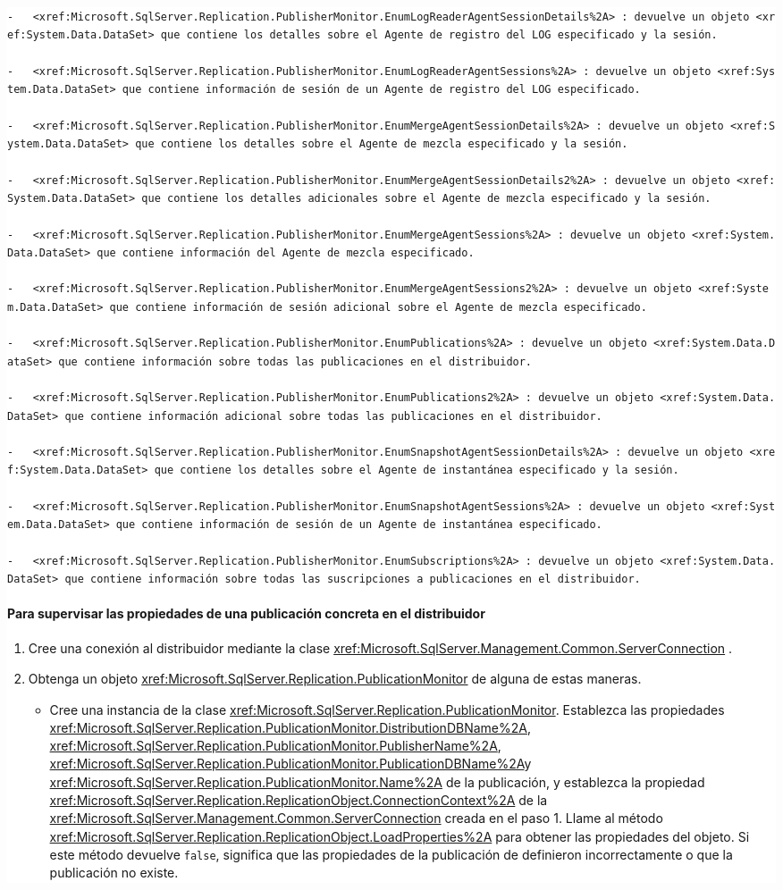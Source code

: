     -   <xref:Microsoft.SqlServer.Replication.PublisherMonitor.EnumLogReaderAgentSessionDetails%2A> : devuelve un objeto <xref:System.Data.DataSet> que contiene los detalles sobre el Agente de registro del LOG especificado y la sesión.  
  
    -   <xref:Microsoft.SqlServer.Replication.PublisherMonitor.EnumLogReaderAgentSessions%2A> : devuelve un objeto <xref:System.Data.DataSet> que contiene información de sesión de un Agente de registro del LOG especificado.  
  
    -   <xref:Microsoft.SqlServer.Replication.PublisherMonitor.EnumMergeAgentSessionDetails%2A> : devuelve un objeto <xref:System.Data.DataSet> que contiene los detalles sobre el Agente de mezcla especificado y la sesión.  
  
    -   <xref:Microsoft.SqlServer.Replication.PublisherMonitor.EnumMergeAgentSessionDetails2%2A> : devuelve un objeto <xref:System.Data.DataSet> que contiene los detalles adicionales sobre el Agente de mezcla especificado y la sesión.  
  
    -   <xref:Microsoft.SqlServer.Replication.PublisherMonitor.EnumMergeAgentSessions%2A> : devuelve un objeto <xref:System.Data.DataSet> que contiene información del Agente de mezcla especificado.  
  
    -   <xref:Microsoft.SqlServer.Replication.PublisherMonitor.EnumMergeAgentSessions2%2A> : devuelve un objeto <xref:System.Data.DataSet> que contiene información de sesión adicional sobre el Agente de mezcla especificado.  
  
    -   <xref:Microsoft.SqlServer.Replication.PublisherMonitor.EnumPublications%2A> : devuelve un objeto <xref:System.Data.DataSet> que contiene información sobre todas las publicaciones en el distribuidor.  
  
    -   <xref:Microsoft.SqlServer.Replication.PublisherMonitor.EnumPublications2%2A> : devuelve un objeto <xref:System.Data.DataSet> que contiene información adicional sobre todas las publicaciones en el distribuidor.  
  
    -   <xref:Microsoft.SqlServer.Replication.PublisherMonitor.EnumSnapshotAgentSessionDetails%2A> : devuelve un objeto <xref:System.Data.DataSet> que contiene los detalles sobre el Agente de instantánea especificado y la sesión.  
  
    -   <xref:Microsoft.SqlServer.Replication.PublisherMonitor.EnumSnapshotAgentSessions%2A> : devuelve un objeto <xref:System.Data.DataSet> que contiene información de sesión de un Agente de instantánea especificado.  
  
    -   <xref:Microsoft.SqlServer.Replication.PublisherMonitor.EnumSubscriptions%2A> : devuelve un objeto <xref:System.Data.DataSet> que contiene información sobre todas las suscripciones a publicaciones en el distribuidor.  
  
#### <a name="to-monitor-properties-for-a-specific-publication-at-the-distributor"></a>Para supervisar las propiedades de una publicación concreta en el distribuidor  
  
1.  Cree una conexión al distribuidor mediante la clase <xref:Microsoft.SqlServer.Management.Common.ServerConnection> .  
  
2.  Obtenga un objeto <xref:Microsoft.SqlServer.Replication.PublicationMonitor> de alguna de estas maneras.  
  
    -   Cree una instancia de la clase <xref:Microsoft.SqlServer.Replication.PublicationMonitor>. Establezca las propiedades <xref:Microsoft.SqlServer.Replication.PublicationMonitor.DistributionDBName%2A>, <xref:Microsoft.SqlServer.Replication.PublicationMonitor.PublisherName%2A>, <xref:Microsoft.SqlServer.Replication.PublicationMonitor.PublicationDBName%2A>y <xref:Microsoft.SqlServer.Replication.PublicationMonitor.Name%2A> de la publicación, y establezca la propiedad <xref:Microsoft.SqlServer.Replication.ReplicationObject.ConnectionContext%2A> de la <xref:Microsoft.SqlServer.Management.Common.ServerConnection> creada en el paso 1. Llame al método <xref:Microsoft.SqlServer.Replication.ReplicationObject.LoadProperties%2A> para obtener las propiedades del objeto. Si este método devuelve `false`, significa que las propiedades de la publicación de definieron incorrectamente o que la publicación no existe.  
  